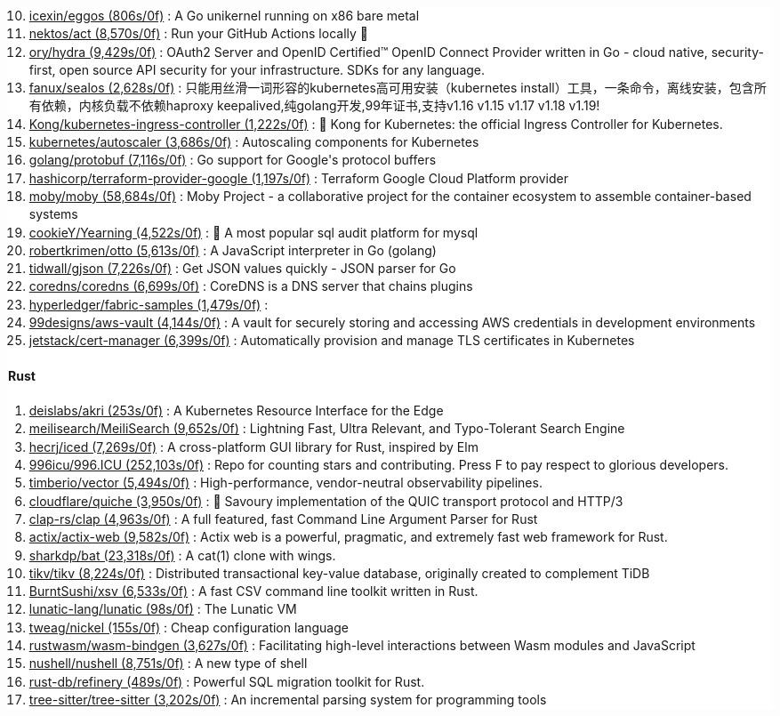 10. [icexin/eggos (806s/0f)](https://github.com/icexin/eggos) : A Go unikernel running on x86 bare metal
11. [nektos/act (8,570s/0f)](https://github.com/nektos/act) : Run your GitHub Actions locally 🚀
12. [ory/hydra (9,429s/0f)](https://github.com/ory/hydra) : OAuth2 Server and OpenID Certified™ OpenID Connect Provider written in Go - cloud native, security-first, open source API security for your infrastructure. SDKs for any language.
13. [fanux/sealos (2,628s/0f)](https://github.com/fanux/sealos) : 只能用丝滑一词形容的kubernetes高可用安装（kubernetes install）工具，一条命令，离线安装，包含所有依赖，内核负载不依赖haproxy keepalived,纯golang开发,99年证书,支持v1.16 v1.15 v1.17 v1.18 v1.19!
14. [Kong/kubernetes-ingress-controller (1,222s/0f)](https://github.com/Kong/kubernetes-ingress-controller) : 🦍 Kong for Kubernetes: the official Ingress Controller for Kubernetes.
15. [kubernetes/autoscaler (3,686s/0f)](https://github.com/kubernetes/autoscaler) : Autoscaling components for Kubernetes
16. [golang/protobuf (7,116s/0f)](https://github.com/golang/protobuf) : Go support for Google's protocol buffers
17. [hashicorp/terraform-provider-google (1,197s/0f)](https://github.com/hashicorp/terraform-provider-google) : Terraform Google Cloud Platform provider
18. [moby/moby (58,684s/0f)](https://github.com/moby/moby) : Moby Project - a collaborative project for the container ecosystem to assemble container-based systems
19. [cookieY/Yearning (4,522s/0f)](https://github.com/cookieY/Yearning) : 🐳 A most popular sql audit platform for mysql
20. [robertkrimen/otto (5,613s/0f)](https://github.com/robertkrimen/otto) : A JavaScript interpreter in Go (golang)
21. [tidwall/gjson (7,226s/0f)](https://github.com/tidwall/gjson) : Get JSON values quickly - JSON parser for Go
22. [coredns/coredns (6,699s/0f)](https://github.com/coredns/coredns) : CoreDNS is a DNS server that chains plugins
23. [hyperledger/fabric-samples (1,479s/0f)](https://github.com/hyperledger/fabric-samples) : 
24. [99designs/aws-vault (4,144s/0f)](https://github.com/99designs/aws-vault) : A vault for securely storing and accessing AWS credentials in development environments
25. [jetstack/cert-manager (6,399s/0f)](https://github.com/jetstack/cert-manager) : Automatically provision and manage TLS certificates in Kubernetes

#### Rust
1. [deislabs/akri (253s/0f)](https://github.com/deislabs/akri) : A Kubernetes Resource Interface for the Edge
2. [meilisearch/MeiliSearch (9,652s/0f)](https://github.com/meilisearch/MeiliSearch) : Lightning Fast, Ultra Relevant, and Typo-Tolerant Search Engine
3. [hecrj/iced (7,269s/0f)](https://github.com/hecrj/iced) : A cross-platform GUI library for Rust, inspired by Elm
4. [996icu/996.ICU (252,103s/0f)](https://github.com/996icu/996.ICU) : Repo for counting stars and contributing. Press F to pay respect to glorious developers.
5. [timberio/vector (5,494s/0f)](https://github.com/timberio/vector) : High-performance, vendor-neutral observability pipelines.
6. [cloudflare/quiche (3,950s/0f)](https://github.com/cloudflare/quiche) : 🥧 Savoury implementation of the QUIC transport protocol and HTTP/3
7. [clap-rs/clap (4,963s/0f)](https://github.com/clap-rs/clap) : A full featured, fast Command Line Argument Parser for Rust
8. [actix/actix-web (9,582s/0f)](https://github.com/actix/actix-web) : Actix web is a powerful, pragmatic, and extremely fast web framework for Rust.
9. [sharkdp/bat (23,318s/0f)](https://github.com/sharkdp/bat) : A cat(1) clone with wings.
10. [tikv/tikv (8,224s/0f)](https://github.com/tikv/tikv) : Distributed transactional key-value database, originally created to complement TiDB
11. [BurntSushi/xsv (6,533s/0f)](https://github.com/BurntSushi/xsv) : A fast CSV command line toolkit written in Rust.
12. [lunatic-lang/lunatic (98s/0f)](https://github.com/lunatic-lang/lunatic) : The Lunatic VM
13. [tweag/nickel (155s/0f)](https://github.com/tweag/nickel) : Cheap configuration language
14. [rustwasm/wasm-bindgen (3,627s/0f)](https://github.com/rustwasm/wasm-bindgen) : Facilitating high-level interactions between Wasm modules and JavaScript
15. [nushell/nushell (8,751s/0f)](https://github.com/nushell/nushell) : A new type of shell
16. [rust-db/refinery (489s/0f)](https://github.com/rust-db/refinery) : Powerful SQL migration toolkit for Rust.
17. [tree-sitter/tree-sitter (3,202s/0f)](https://github.com/tree-sitter/tree-sitter) : An incremental parsing system for programming tools
